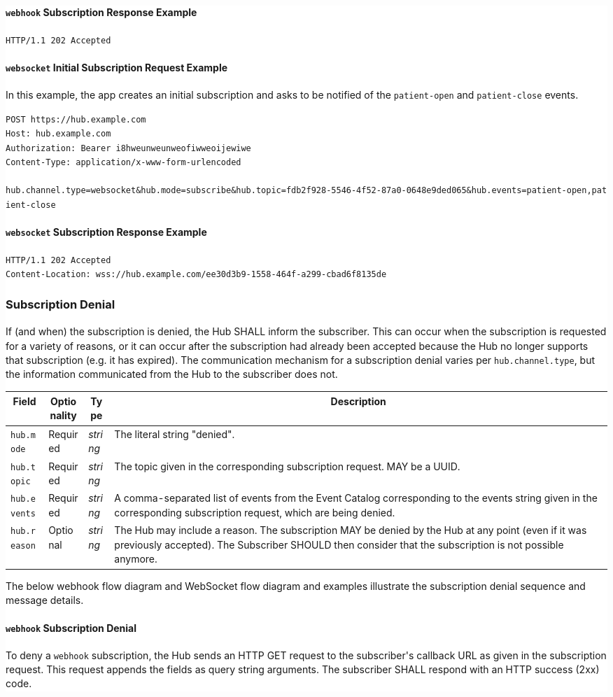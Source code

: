 #### `webhook` Subscription Response Example 
```
HTTP/1.1 202 Accepted
```

#### `websocket` Initial Subscription Request Example
In this example, the app creates an initial subscription and asks to be notified of the `patient-open` and `patient-close` events.
```
POST https://hub.example.com
Host: hub.example.com
Authorization: Bearer i8hweunweunweofiwweoijewiwe
Content-Type: application/x-www-form-urlencoded

hub.channel.type=websocket&hub.mode=subscribe&hub.topic=fdb2f928-5546-4f52-87a0-0648e9ded065&hub.events=patient-open,patient-close
```

#### `websocket` Subscription Response Example
```
HTTP/1.1 202 Accepted
Content-Location: wss://hub.example.com/ee30d3b9-1558-464f-a299-cbad6f8135de
```

### Subscription Denial

If (and when) the subscription is denied, the Hub SHALL inform the subscriber. This can occur when the subscription is requested for a variety of reasons, or it can occur after the subscription had already been accepted because the Hub no longer supports that subscription (e.g. it has expired). The communication mechanism for a subscription denial varies per `hub.channel.type`, but the information communicated from the Hub to the subscriber does not. 


Field | Optionality | Type | Description
--- | --- | --- | ---
`hub.mode` | Required | *string* | The literal string "denied".
`hub.topic` | Required | *string* | The topic given in the corresponding subscription request. MAY be a UUID.
`hub.events` | Required | *string* | A comma-separated list of events from the Event Catalog corresponding to the events string given in the corresponding subscription request, which are being denied. 
`hub.reason` | Optional | *string* | The Hub may include a reason. The subscription MAY be denied by the Hub at any point (even if it was previously accepted). The Subscriber SHOULD then consider that the subscription is not possible anymore.


The below webhook flow diagram and WebSocket flow diagram and examples illustrate the subscription denial sequence and message details.

#### `webhook` Subscription Denial

To deny a `webhook` subscription, the Hub sends an HTTP GET request to the subscriber's callback URL as given in the subscription request.  This request appends the fields as query string arguments. The subscriber SHALL respond with an HTTP success (2xx) code.
